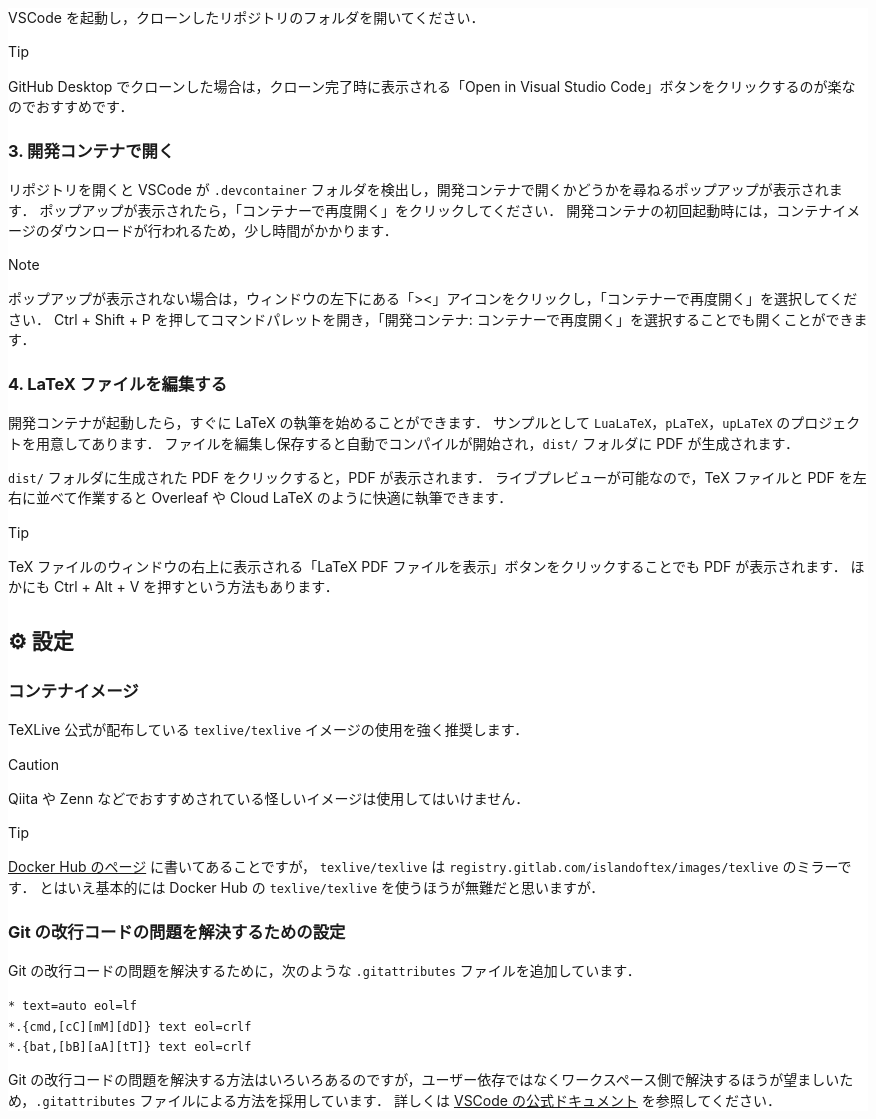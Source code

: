 VSCode を起動し，クローンしたリポジトリのフォルダを開いてください．

> [!TIP]
> GitHub Desktop でクローンした場合は，クローン完了時に表示される「Open in Visual Studio Code」ボタンをクリックするのが楽なのでおすすめです．

### 3. 開発コンテナで開く

リポジトリを開くと VSCode が `.devcontainer` フォルダを検出し，開発コンテナで開くかどうかを尋ねるポップアップが表示されます．
ポップアップが表示されたら，「コンテナーで再度開く」をクリックしてください．
開発コンテナの初回起動時には，コンテナイメージのダウンロードが行われるため，少し時間がかかります．

> [!NOTE]
> ポップアップが表示されない場合は，ウィンドウの左下にある「><」アイコンをクリックし，「コンテナーで再度開く」を選択してください．
> Ctrl + Shift + P を押してコマンドパレットを開き，「開発コンテナ: コンテナーで再度開く」を選択することでも開くことができます．

### 4. LaTeX ファイルを編集する

開発コンテナが起動したら，すぐに LaTeX の執筆を始めることができます．
サンプルとして `LuaLaTeX`，`pLaTeX`，`upLaTeX` のプロジェクトを用意してあります．
ファイルを編集し保存すると自動でコンパイルが開始され，`dist/` フォルダに PDF が生成されます．

`dist/` フォルダに生成された PDF をクリックすると，PDF が表示されます．
ライブプレビューが可能なので，TeX ファイルと PDF を左右に並べて作業すると Overleaf や Cloud LaTeX のように快適に執筆できます．

> [!TIP]
> TeX ファイルのウィンドウの右上に表示される「LaTeX PDF ファイルを表示」ボタンをクリックすることでも PDF が表示されます．
> ほかにも Ctrl + Alt + V を押すという方法もあります．

## ⚙️ 設定

### コンテナイメージ

TeXLive 公式が配布している `texlive/texlive` イメージの使用を強く推奨します．

> [!CAUTION]
> Qiita や Zenn などでおすすめされている怪しいイメージは使用してはいけません．

> [!TIP]
> [Docker Hub のページ](https://hub.docker.com/r/texlive/texlive) に書いてあることですが， `texlive/texlive` は `registry.gitlab.com/islandoftex/images/texlive` のミラーです．
> とはいえ基本的には Docker Hub の `texlive/texlive` を使うほうが無難だと思いますが．

### Git の改行コードの問題を解決するための設定

Git の改行コードの問題を解決するために，次のような `.gitattributes` ファイルを追加しています．

```gitattributes
* text=auto eol=lf
*.{cmd,[cC][mM][dD]} text eol=crlf
*.{bat,[bB][aA][tT]} text eol=crlf
```

Git の改行コードの問題を解決する方法はいろいろあるのですが，ユーザー依存ではなくワークスペース側で解決するほうが望ましいため，`.gitattributes` ファイルによる方法を採用しています．
詳しくは [VSCode の公式ドキュメント](https://code.visualstudio.com/docs/devcontainers/tips-and-tricks) を参照してください．
